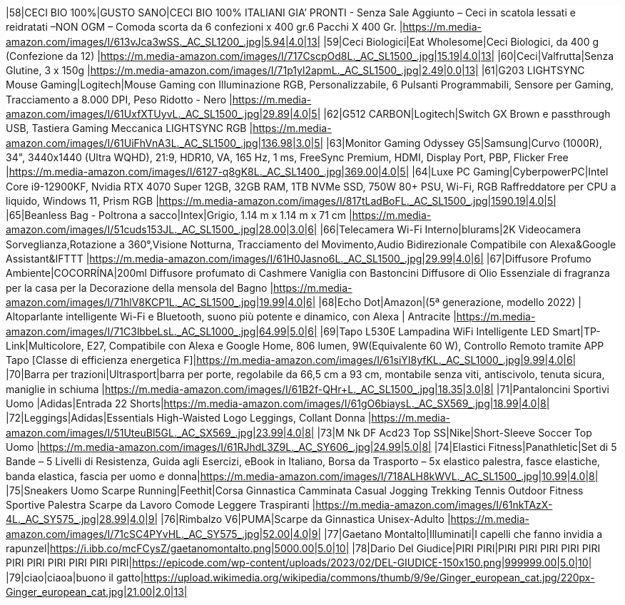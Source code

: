 |58|CECI BIO 100%|GUSTO SANO|CECI BIO 100% ITALIANI GIA’ PRONTI - Senza Sale Aggiunto – Ceci in scatola lessati e reidratati –NON OGM – Comoda scorta da 6 confezioni x 400 gr.6 Pacchi X 400 Gr. |https://m.media-amazon.com/images/I/613vJca3wSS._AC_SL1200_.jpg|5.94|4.0|13|
|59|Ceci Biologici|Eat Wholesome|Ceci Biologici, da 400 g (Confezione da 12) |https://m.media-amazon.com/images/I/717CscpOd8L._AC_SL1500_.jpg|15.19|4.0|13|
|60|Ceci|Valfrutta|Senza Glutine, 3 x 150g |https://m.media-amazon.com/images/I/71p1yl2apmL._AC_SL1500_.jpg|2.49|0.0|13|
|61|G203 LIGHTSYNC Mouse Gaming|Logitech|Mouse Gaming con Illuminazione RGB, Personalizzabile, 6 Pulsanti Programmabili, Sensore per Gaming, Tracciamento a 8.000 DPI, Peso Ridotto - Nero |https://m.media-amazon.com/images/I/61UxfXTUyvL._AC_SL1500_.jpg|29.89|4.0|5|
|62|G512 CARBON|Logitech|Switch GX Brown e passthrough USB, Tastiera Gaming Meccanica LIGHTSYNC RGB |https://m.media-amazon.com/images/I/61UiFhVnA3L._AC_SL1500_.jpg|136.98|3.0|5|
|63|Monitor Gaming Odyssey G5|Samsung|Curvo (1000R), 34&quot;, 3440x1440 (Ultra WQHD), 21:9, HDR10, VA, 165 Hz, 1 ms, FreeSync Premium, HDMI, Display Port, PBP, Flicker Free |https://m.media-amazon.com/images/I/6127-q8gK8L._AC_SL1400_.jpg|369.00|4.0|5|
|64|Luxe PC Gaming|CyberpowerPC|Intel Core i9-12900KF, Nvidia RTX 4070 Super 12GB, 32GB RAM, 1TB NVMe SSD, 750W 80+ PSU, Wi-Fi, RGB Raffreddatore per CPU a liquido, Windows 11, Prism RGB |https://m.media-amazon.com/images/I/817tLadBoFL._AC_SL1500_.jpg|1590.19|4.0|5|
|65|Beanless Bag - Poltrona a sacco|Intex|Grigio, 1.14 m x 1.14 m x 71 cm |https://m.media-amazon.com/images/I/51cuds153JL._AC_SL1500_.jpg|28.00|3.0|6|
|66|Telecamera Wi-Fi Interno|blurams|2K Videocamera Sorveglianza,Rotazione a 360&#176;,Visione Notturna, Tracciamento del Movimento,Audio Bidirezionale Compatibile con Alexa&amp;Google Assistant&amp;IFTTT |https://m.media-amazon.com/images/I/61H0Jasno6L._AC_SL1500_.jpg|29.99|4.0|6|
|67|Diffusore Profumo Ambiente|COCORR&#205;NA|200ml Diffusore profumato di Cashmere Vaniglia con Bastoncini Diffusore di Olio Essenziale di fragranza per la casa per la Decorazione della mensola del Bagno |https://m.media-amazon.com/images/I/71hlV8KCP1L._AC_SL1500_.jpg|19.99|4.0|6|
|68|Echo Dot|Amazon|(5&#170; generazione, modello 2022) \| Altoparlante intelligente Wi-Fi e Bluetooth, suono pi&#249; potente e dinamico, con Alexa \| Antracite |https://m.media-amazon.com/images/I/71C3lbbeLsL._AC_SL1000_.jpg|64.99|5.0|6|
|69|Tapo L530E Lampadina WiFi Intelligente LED Smart|TP-Link|Multicolore, E27, Compatibile con Alexa e Google Home, 806 lumen, 9W(Equivalente 60 W), Controllo Remoto tramite APP Tapo [Classe di efficienza energetica F]|https://m.media-amazon.com/images/I/61siYI8yfKL._AC_SL1000_.jpg|9.99|4.0|6|
|70|Barra per trazioni|Ultrasport|barra per porte, regolabile da 66,5 cm a 93 cm, montabile senza viti, antiscivolo, tenuta sicura, maniglie in schiuma |https://m.media-amazon.com/images/I/61B2f-QHr+L._AC_SL1500_.jpg|18.35|3.0|8|
|71|Pantaloncini Sportivi Uomo |Adidas|Entrada 22 Shorts|https://m.media-amazon.com/images/I/61gO6biaysL._AC_SX569_.jpg|18.99|4.0|8|
|72|Leggings|Adidas|Essentials High-Waisted Logo Leggings, Collant Donna |https://m.media-amazon.com/images/I/51UteuBl5GL._AC_SX569_.jpg|23.99|4.0|8|
|73|M Nk DF Acd23 Top SS|Nike|Short-Sleeve Soccer Top Uomo |https://m.media-amazon.com/images/I/61RJhdL3Z9L._AC_SY606_.jpg|24.99|5.0|8|
|74|Elastici Fitness|Panathletic|Set di 5 Bande – 5 Livelli di Resistenza, Guida agli Esercizi, eBook in Italiano, Borsa da Trasporto – 5x elastico palestra, fasce elastiche, banda elastica, fascia per uomo e donna|https://m.media-amazon.com/images/I/718ALH8kWVL._AC_SL1500_.jpg|10.99|4.0|8|
|75|Sneakers Uomo Scarpe Running|Feethit|Corsa Ginnastica Camminata Casual Jogging Trekking Tennis Outdoor Fitness Sportive Palestra Scarpe da Lavoro Comode Leggere Traspiranti |https://m.media-amazon.com/images/I/61nkTAzX-4L._AC_SY575_.jpg|28.99|4.0|9|
|76|Rimbalzo V6|PUMA|Scarpe da Ginnastica Unisex-Adulto |https://m.media-amazon.com/images/I/71cSC4PYvHL._AC_SY575_.jpg|52.00|4.0|9|
|77|Gaetano Montalto|Illuminati|I capelli che fanno invidia a rapunzel|https://i.ibb.co/mcFCysZ/gaetanomontalto.png|5000.00|5.0|10|
|78|Dario Del Giudice|PIRI PIRI|PIRI PIRI PIRI PIRI PIRI PIRI PIRI PIRI PIRI PIRI PIRI|https://epicode.com/wp-content/uploads/2023/02/DEL-GIUDICE-150x150.png|999999.00|5.0|10|
|79|ciao|ciaoa|buono il gatto|https://upload.wikimedia.org/wikipedia/commons/thumb/9/9e/Ginger_european_cat.jpg/220px-Ginger_european_cat.jpg|21.00|2.0|13|
